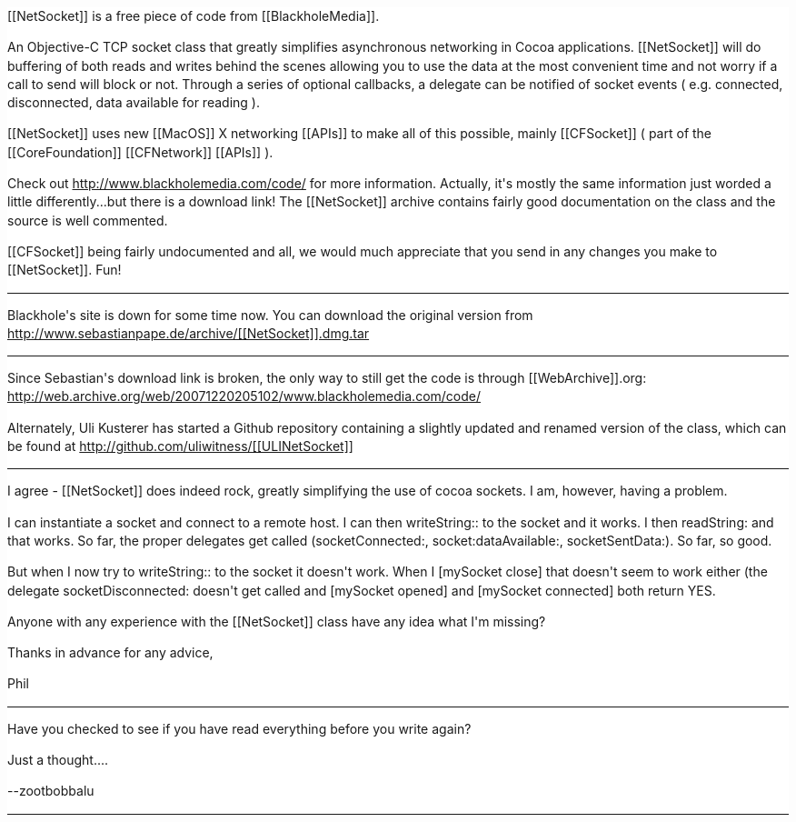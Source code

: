 [[NetSocket]] is a free piece of code from [[BlackholeMedia]].

An Objective-C TCP socket class that greatly simplifies asynchronous networking in Cocoa applications. [[NetSocket]] will do buffering of both reads and writes behind the scenes allowing you to use the data at the most convenient time and not worry if a call to send will  block or not. Through a series of optional callbacks, a delegate can be notified of socket events ( e.g. connected, disconnected, data available for reading ).

[[NetSocket]] uses new [[MacOS]] X networking [[APIs]] to make all of this possible, mainly [[CFSocket]] ( part of the [[CoreFoundation]] [[CFNetwork]] [[APIs]] ).

Check out http://www.blackholemedia.com/code/ for more information. Actually, it's mostly the same information just worded a little differently...but there is a download link! The [[NetSocket]] archive contains fairly good documentation on the class and the source is well commented.

[[CFSocket]] being fairly undocumented and all, we would much appreciate that you send in any changes you make to [[NetSocket]]. Fun!

----

Blackhole's site is down for some time now. You can download the original version from http://www.sebastianpape.de/archive/[[NetSocket]].dmg.tar

----

Since Sebastian's download link is broken, the only way to still get the code is through [[WebArchive]].org: http://web.archive.org/web/20071220205102/www.blackholemedia.com/code/

Alternately, Uli Kusterer has started a Github repository containing a slightly updated and renamed version of the class, which can be found at http://github.com/uliwitness/[[ULINetSocket]]

----

I agree - [[NetSocket]] does indeed rock, greatly simplifying the use of cocoa sockets.  I am, however, having a problem.

I can instantiate a socket and connect to a remote host.  I can then writeString::  to the socket and it works.  I then readString:  and that works.  So far, the proper delegates get called (socketConnected:, socket:dataAvailable:, socketSentData:).  So far, so good.

But when I now try to writeString:: to the socket it doesn't work.  When I [mySocket close] that doesn't seem to work either (the delegate socketDisconnected: doesn't get called and [mySocket opened] and [mySocket connected] both return YES.

Anyone with any experience with the [[NetSocket]] class have any idea what I'm missing?

Thanks in advance for any advice,

Phil


----

Have you checked to see if you have read everything before you write again?

Just a thought....

--zootbobbalu

----
